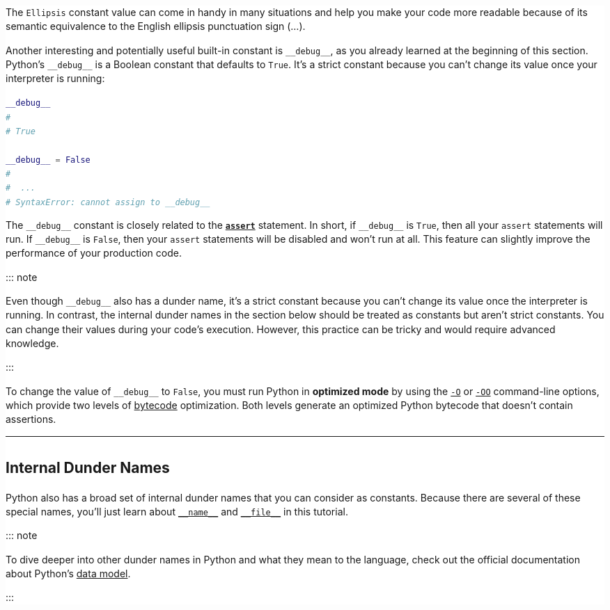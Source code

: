 
The `Ellipsis` constant value can come in handy in many situations and help you make your code more readable because of its semantic equivalence to the English ellipsis punctuation sign (…).

Another interesting and potentially useful built-in constant is `__debug__`, as you already learned at the beginning of this section. Python’s `__debug__` is a Boolean constant that defaults to `True`. It’s a strict constant because you can’t change its value once your interpreter is running:

```py
__debug__
# 
# True

__debug__ = False
# 
#  ...
# SyntaxError: cannot assign to __debug__
```

The `__debug__` constant is closely related to the [**`assert`**](/realpython.com/python-assert-statement.md) statement. In short, if `__debug__` is `True`, then all your `assert` statements will run. If `__debug__` is `False`, then your `assert` statements will be disabled and won’t run at all. This feature can slightly improve the performance of your production code.

::: note

Even though `__debug__` also has a dunder name, it’s a strict constant because you can’t change its value once the interpreter is running. In contrast, the internal dunder names in the section below should be treated as constants but aren’t strict constants. You can change their values during your code’s execution. However, this practice can be tricky and would require advanced knowledge.

:::

To change the value of `__debug__` to `False`, you must run Python in **optimized mode** by using the [<FontIcon icon="fa-brands fa-python"/>`-O`](https://docs.python.org/3/using/cmdline.html#cmdoption-O) or [<FontIcon icon="fa-brands fa-python"/>`-OO`](https://docs.python.org/3/using/cmdline.html#cmdoption-OO) command-line options, which provide two levels of [<FontIcon icon="fa-brands fa-python"/>bytecode](https://docs.python.org/3/glossary.html#term-bytecode) optimization. Both levels generate an optimized Python bytecode that doesn’t contain assertions.

---

## Internal Dunder Names

Python also has a broad set of internal dunder names that you can consider as constants. Because there are several of these special names, you’ll just learn about [<FontIcon icon="fa-brands fa-python"/>`__name__`](https://docs.python.org/3/reference/import.html#name__) and [<FontIcon icon="fa-brands fa-python"/>`__file__`](https://docs.python.org/3/reference/import.html#file__) in this tutorial.

::: note

To dive deeper into other dunder names in Python and what they mean to the language, check out the official documentation about Python’s [<FontIcon icon="fa-brands fa-python"/>data model](https://docs.python.org/3/reference/datamodel.html#data-model).

:::
